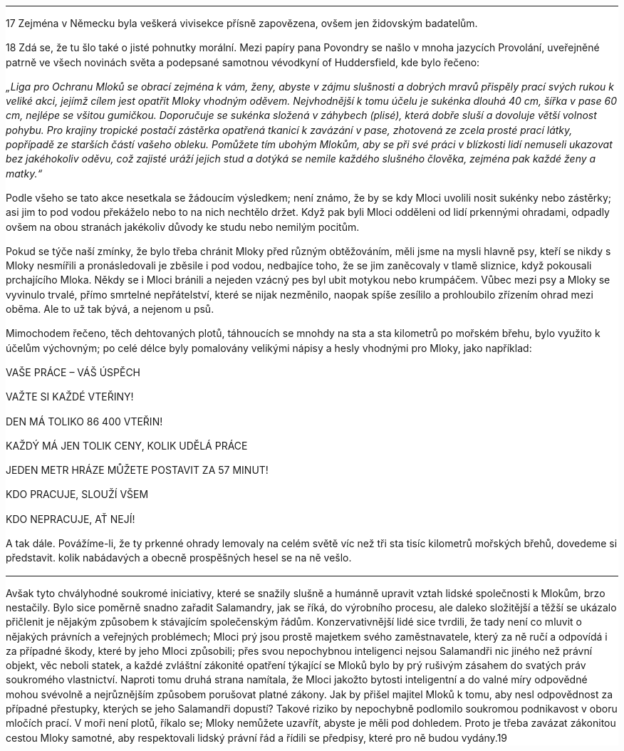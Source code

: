 * * *

17 Zejména v Německu byla veškerá vivisekce přísně zapovězena, ovšem jen židovským badatelům.

18 Zdá se, že tu šlo také o jisté pohnutky morální. Mezi papíry pana Povondry se našlo v mnoha jazycích Provolání, uveřejněné patrně ve všech novinách světa a podepsané samotnou vévodkyní of Huddersfield, kde bylo řečeno:

_„Liga pro Ochranu Mloků se obrací zejména k vám, ženy, abyste v zájmu slušnosti a dobrých mravů přispěly prací svých rukou k veliké akci, jejímž cílem jest opatřit Mloky vhodným oděvem. Nejvhodnější k tomu účelu je sukénka dlouhá 40 cm, šířka v pase 60 cm, nejlépe se všitou gumičkou. Doporučuje se sukénka složená v záhybech (plisé), která dobře sluší a dovoluje větší volnost pohybu. Pro krajiny tropické postačí zástěrka opatřená tkanicí k zavázání v pase, zhotovená ze zcela prosté prací látky, popřípadě ze starších částí vašeho obleku. Pomůžete tím ubohým Mlokům, aby se při své práci v blízkosti lidí nemuseli ukazovat bez jakéhokoliv oděvu, což zajisté uráží jejich stud a dotýká se nemile každého slušného člověka, zejména pak každé ženy a matky.“_

Podle všeho se tato akce nesetkala se žádoucím výsledkem; není známo, že by se kdy Mloci uvolili nosit sukénky nebo zástěrky; asi jim to pod vodou překáželo nebo to na nich nechtělo držet. Když pak byli Mloci odděleni od lidí prkennými ohradami, odpadly ovšem na obou stranách jakékoliv důvody ke studu nebo nemilým pocitům.

Pokud se týče naší zmínky, že bylo třeba chránit Mloky před různým obtěžováním, měli jsme na mysli hlavně psy, kteří se nikdy s Mloky nesmířili a pronásledovali je zběsile i pod vodou, nedbajíce toho, že se jim zaněcovaly v tlamě sliznice, když pokousali prchajícího Mloka. Někdy se i Mloci bránili a nejeden vzácný pes byl ubit motykou nebo krumpáčem. Vůbec mezi psy a Mloky se vyvinulo trvalé, přímo smrtelné nepřátelství, které se nijak nezměnilo, naopak spíše zesílilo a prohloubilo zřízením ohrad mezi oběma. Ale to už tak bývá, a nejenom u psů.

Mimochodem řečeno, těch dehtovaných plotů, táhnoucích se mnohdy na sta a sta kilometrů po mořském břehu, bylo využito k účelům výchovným; po celé délce byly pomalovány velikými nápisy a hesly vhodnými pro Mloky, jako například:

VAŠE PRÁCE – VÁŠ ÚSPĚCH

VAŽTE SI KAŽDÉ VTEŘINY!

DEN MÁ TOLIKO 86 400 VTEŘIN!

KAŽDÝ MÁ JEN TOLIK CENY, KOLIK UDĚLÁ PRÁCE

JEDEN METR HRÁZE MŮŽETE POSTAVIT ZA 57 MINUT!

KDO PRACUJE, SLOUŽÍ VŠEM

KDO NEPRACUJE, AŤ NEJÍ!

A tak dále. Povážíme-li, že ty prkenné ohrady lemovaly na celém světě víc než tři sta tisíc kilometrů mořských břehů, dovedeme si představit. kolik nabádavých a obecně prospěšných hesel se na ně vešlo.

* * *

Avšak tyto chvályhodné soukromé iniciativy, které se snažily slušně a humánně upravit vztah lidské společnosti k Mlokům, brzo nestačily. Bylo sice poměrně snadno zařadit Salamandry, jak se říká, do výrobního procesu, ale daleko složitější a těžší se ukázalo přičlenit je nějakým způsobem k stávajícím společenským řádům. Konzervativnější lidé sice tvrdili, že tady není co mluvit o nějakých právních a veřejných problémech; Mloci prý jsou prostě majetkem svého zaměstnavatele, který za ně ručí a odpovídá i za případné škody, které by jeho Mloci způsobili; přes svou nepochybnou inteligenci nejsou Salamandři nic jiného než právní objekt, věc neboli statek, a každé zvláštní zákonité opatření týkající se Mloků bylo by prý rušivým zásahem do svatých práv soukromého vlastnictví. Naproti tomu druhá strana namítala, že Mloci jakožto bytosti inteligentní a do valné míry odpovědné mohou svévolně a nejrůznějším způsobem porušovat platné zákony. Jak by přišel majitel Mloků k tomu, aby nesl odpovědnost za případné přestupky, kterých se jeho Salamandři dopustí? Takové riziko by nepochybně podlomilo soukromou podnikavost v oboru mločích prací. V moři není plotů, říkalo se; Mloky nemůžete uzavřít, abyste je měli pod dohledem. Proto je třeba zavázat zákonitou cestou Mloky samotné, aby respektovali lidský právní řád a řídili se předpisy, které pro ně budou vydány.19
